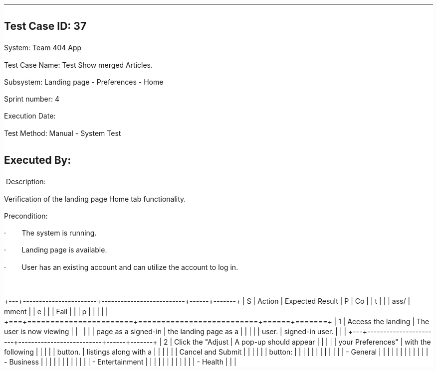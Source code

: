   -----------------------------------------------------------------------
  Test Case ID: 37
  -----------------------------------------------------------------------
  System: Team 404 App

  Test Case Name: Test Show merged Articles.

  Subsystem: Landing page - Preferences - Home

  Sprint number: 4

  Execution Date:

  Test Method: Manual - System Test

  Executed By:
  -----------------------------------------------------------------------

 Description:

Verification of the landing page Home tab functionality.

Precondition:

·        The system is running.

·        Landing page is available.

·        User has an existing account and can utilize the account to log
in.

 

+---+-----------------------+--------------------------+------+-------+
| S | Action                | Expected Result          | P    | Co    |
| t |                       |                          | ass/ | mment |
| e |                       |                          | Fail |       |
| p |                       |                          |      |       |
+===+=======================+==========================+======+=======+
| 1 | Access the landing    | The user is now viewing  |      |       |
|   | page as a signed-in   | the landing page as a    |      |       |
|   | user.                 | signed-in user.          |      |       |
+---+-----------------------+--------------------------+------+-------+
| 2 | Click the "Adjust     | A pop-up should appear   |      |       |
|   | your Preferences"     | with the following       |      |       |
|   | button.               | listings along with a    |      |       |
|   |                       | Cancel and Submit        |      |       |
|   |                       | button:                  |      |       |
|   |                       |                          |      |       |
|   |                       | -   General              |      |       |
|   |                       |                          |      |       |
|   |                       | -   Business             |      |       |
|   |                       |                          |      |       |
|   |                       | -   Entertainment        |      |       |
|   |                       |                          |      |       |
|   |                       | -   Health               |      |       |
